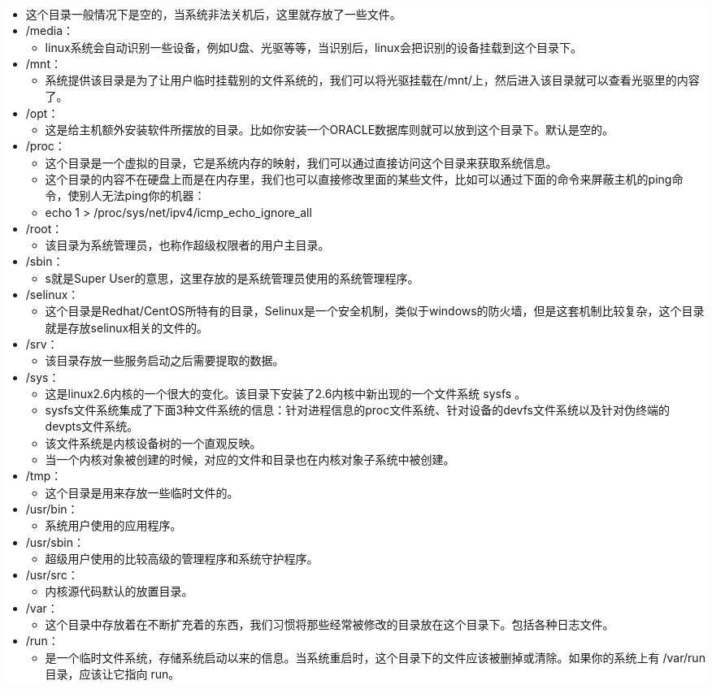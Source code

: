   - 这个目录一般情况下是空的，当系统非法关机后，这里就存放了一些文件。
- /media：
  - linux系统会自动识别一些设备，例如U盘、光驱等等，当识别后，linux会把识别的设备挂载到这个目录下。
- /mnt：
  - 系统提供该目录是为了让用户临时挂载别的文件系统的，我们可以将光驱挂载在/mnt/上，然后进入该目录就可以查看光驱里的内容了。
- /opt：
  - 这是给主机额外安装软件所摆放的目录。比如你安装一个ORACLE数据库则就可以放到这个目录下。默认是空的。
- /proc：
  - 这个目录是一个虚拟的目录，它是系统内存的映射，我们可以通过直接访问这个目录来获取系统信息。
  - 这个目录的内容不在硬盘上而是在内存里，我们也可以直接修改里面的某些文件，比如可以通过下面的命令来屏蔽主机的ping命令，使别人无法ping你的机器：
  - echo 1 > /proc/sys/net/ipv4/icmp_echo_ignore_all
- /root：
  - 该目录为系统管理员，也称作超级权限者的用户主目录。
- /sbin：
  - s就是Super User的意思，这里存放的是系统管理员使用的系统管理程序。
- /selinux：
  - 这个目录是Redhat/CentOS所特有的目录，Selinux是一个安全机制，类似于windows的防火墙，但是这套机制比较复杂，这个目录就是存放selinux相关的文件的。
- /srv：
  - 该目录存放一些服务启动之后需要提取的数据。
- /sys：
  - 这是linux2.6内核的一个很大的变化。该目录下安装了2.6内核中新出现的一个文件系统 sysfs 。
  - sysfs文件系统集成了下面3种文件系统的信息：针对进程信息的proc文件系统、针对设备的devfs文件系统以及针对伪终端的devpts文件系统。
  - 该文件系统是内核设备树的一个直观反映。
  - 当一个内核对象被创建的时候，对应的文件和目录也在内核对象子系统中被创建。
- /tmp：
  - 这个目录是用来存放一些临时文件的。
- /usr/bin：
  - 系统用户使用的应用程序。
- /usr/sbin：
  - 超级用户使用的比较高级的管理程序和系统守护程序。
- /usr/src：
  - 内核源代码默认的放置目录。
- /var：
  - 这个目录中存放着在不断扩充着的东西，我们习惯将那些经常被修改的目录放在这个目录下。包括各种日志文件。
- /run：
  - 是一个临时文件系统，存储系统启动以来的信息。当系统重启时，这个目录下的文件应该被删掉或清除。如果你的系统上有 /var/run 目录，应该让它指向 run。